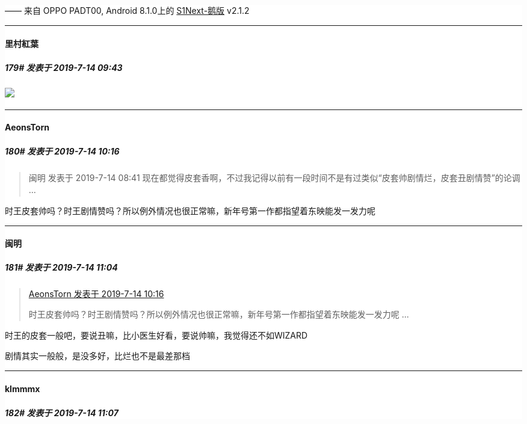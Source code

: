 —— 来自 OPPO PADT00, Android 8.1.0上的 [S1Next-鹅版](https://github.com/ykrank/S1-Next/releases) v2.1.2







-----

####  里村紅葉  
##### 179#       发表于 2019-7-14 09:43



<img src="https://static.saraba1st.com/image/smiley/face2017/001.png" referrerpolicy="no-referrer">







-----

####  AeonsTorn  
##### 180#       发表于 2019-7-14 10:16



<blockquote>闽明 发表于 2019-7-14 08:41
现在都觉得皮套香啊，不过我记得以前有一段时间不是有过类似“皮套帅剧情烂，皮套丑剧情赞”的论调 ...</blockquote>
时王皮套帅吗？时王剧情赞吗？所以例外情况也很正常嘛，新年号第一作都指望着东映能发一发力呢







-----

####  闽明  
##### 181#       发表于 2019-7-14 11:04



<blockquote><a href="httphttps://bbs.saraba1st.com/2b/forum.php?mod=redirect&amp;goto=findpost&amp;pid=44508672&amp;ptid=1831289" target="_blank">AeonsTorn 发表于 2019-7-14 10:16</a>

时王皮套帅吗？时王剧情赞吗？所以例外情况也很正常嘛，新年号第一作都指望着东映能发一发力呢 ...</blockquote>
时王的皮套一般吧，要说丑嘛，比小医生好看，要说帅嘛，我觉得还不如WIZARD

剧情其实一般般，是没多好，比烂也不是最差那档







-----

####  klmmmx  
##### 182#       发表于 2019-7-14 11:07

